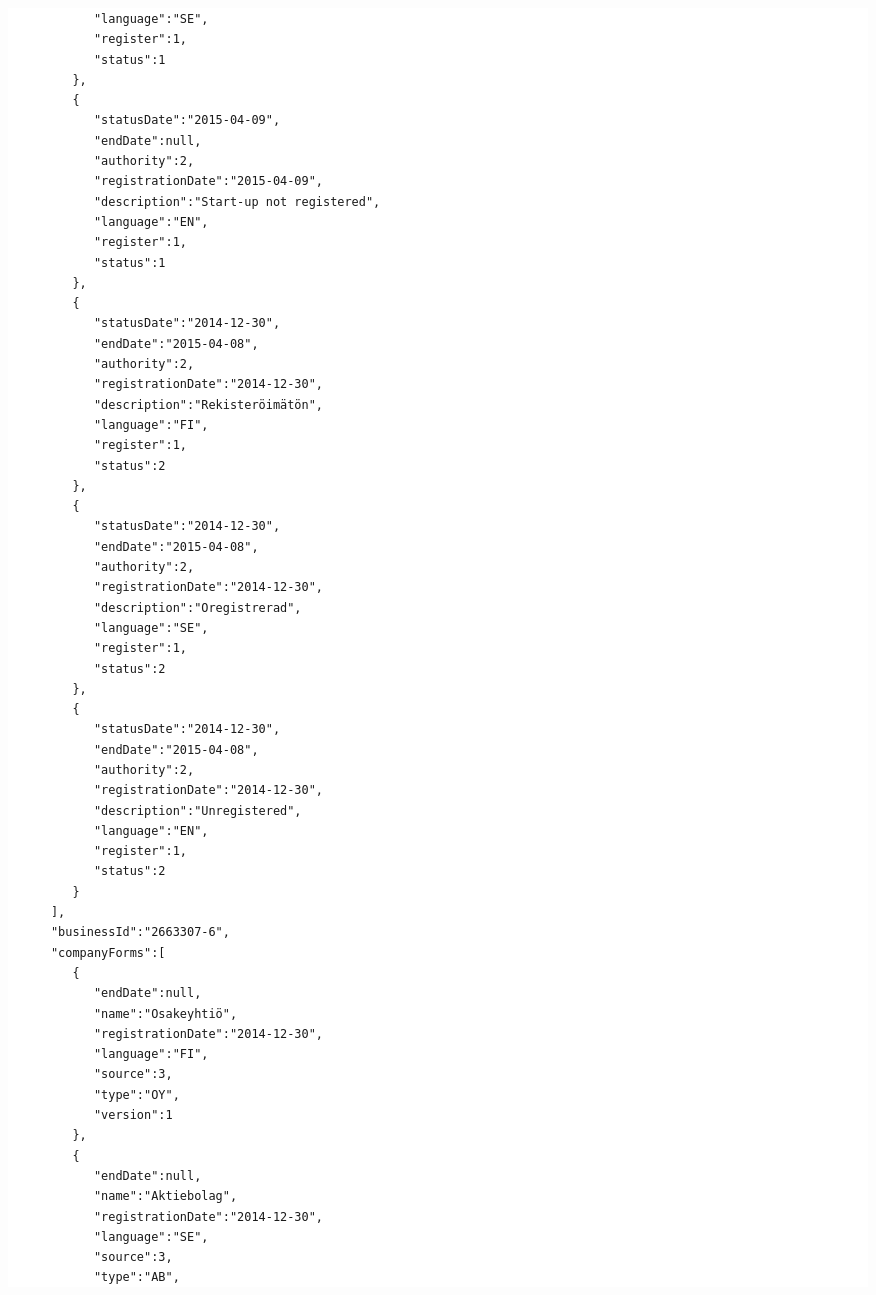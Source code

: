 ```
            "language":"SE",
            "register":1,
            "status":1
         },
         {
            "statusDate":"2015-04-09",
            "endDate":null,
            "authority":2,
            "registrationDate":"2015-04-09",
            "description":"Start-up not registered",
            "language":"EN",
            "register":1,
            "status":1
         },
         {
            "statusDate":"2014-12-30",
            "endDate":"2015-04-08",
            "authority":2,
            "registrationDate":"2014-12-30",
            "description":"Rekisteröimätön",
            "language":"FI",
            "register":1,
            "status":2
         },
         {
            "statusDate":"2014-12-30",
            "endDate":"2015-04-08",
            "authority":2,
            "registrationDate":"2014-12-30",
            "description":"Oregistrerad",
            "language":"SE",
            "register":1,
            "status":2
         },
         {
            "statusDate":"2014-12-30",
            "endDate":"2015-04-08",
            "authority":2,
            "registrationDate":"2014-12-30",
            "description":"Unregistered",
            "language":"EN",
            "register":1,
            "status":2
         }
      ],
      "businessId":"2663307-6",
      "companyForms":[
         {
            "endDate":null,
            "name":"Osakeyhtiö",
            "registrationDate":"2014-12-30",
            "language":"FI",
            "source":3,
            "type":"OY",
            "version":1
         },
         {
            "endDate":null,
            "name":"Aktiebolag",
            "registrationDate":"2014-12-30",
            "language":"SE",
            "source":3,
            "type":"AB",
```